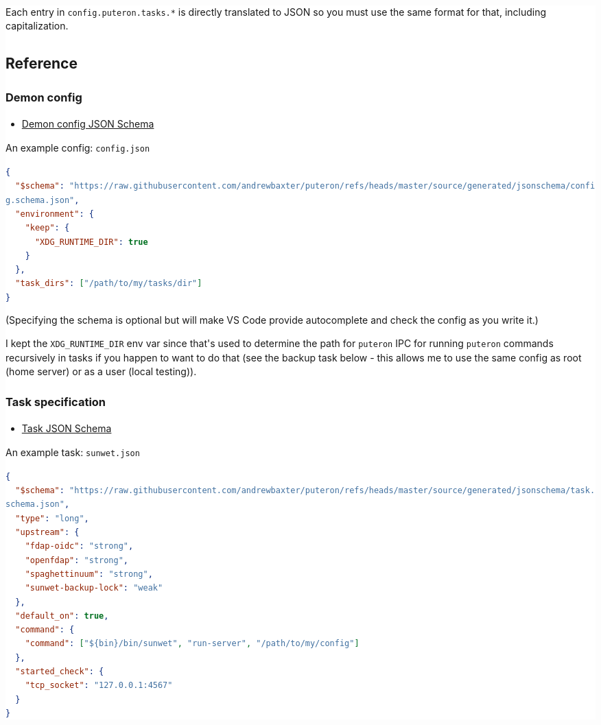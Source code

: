 Each entry in `config.puteron.tasks.*` is directly translated to JSON so you must use the same format for that, including capitalization.

## Reference

### Demon config

- [Demon config JSON Schema](./source/generated/jsonschema/config.schema.json)

An example config: `config.json`

```json
{
  "$schema": "https://raw.githubusercontent.com/andrewbaxter/puteron/refs/heads/master/source/generated/jsonschema/config.schema.json",
  "environment": {
    "keep": {
      "XDG_RUNTIME_DIR": true
    }
  },
  "task_dirs": ["/path/to/my/tasks/dir"]
}
```

(Specifying the schema is optional but will make VS Code provide autocomplete and check the config as you write it.)

I kept the `XDG_RUNTIME_DIR` env var since that's used to determine the path for `puteron` IPC for running `puteron` commands recursively in tasks if you happen to want to do that (see the backup task below - this allows me to use the same config as root (home server) or as a user (local testing)).

### Task specification

- [Task JSON Schema](./source/generated/jsonschema/task.schema.json)

An example task: `sunwet.json`

```json
{
  "$schema": "https://raw.githubusercontent.com/andrewbaxter/puteron/refs/heads/master/source/generated/jsonschema/task.schema.json",
  "type": "long",
  "upstream": {
    "fdap-oidc": "strong",
    "openfdap": "strong",
    "spaghettinuum": "strong",
    "sunwet-backup-lock": "weak"
  },
  "default_on": true,
  "command": {
    "command": ["${bin}/bin/sunwet", "run-server", "/path/to/my/config"]
  },
  "started_check": {
    "tcp_socket": "127.0.0.1:4567"
  }
}
```
